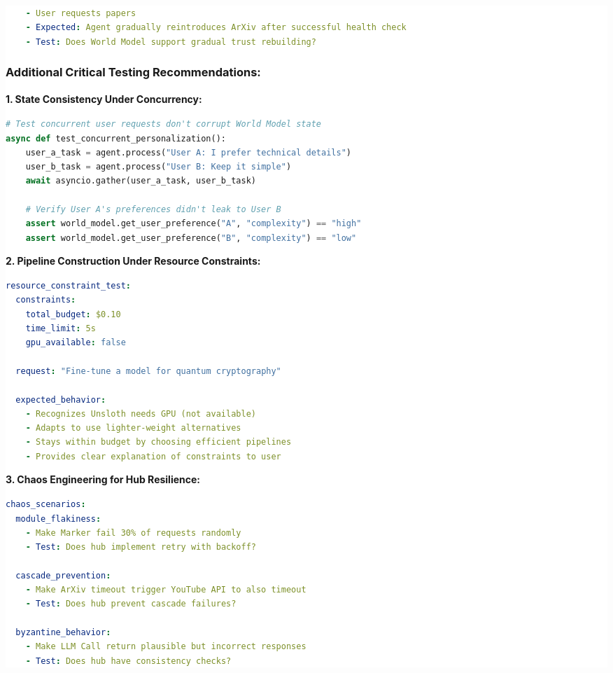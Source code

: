 ```yaml
    - User requests papers
    - Expected: Agent gradually reintroduces ArXiv after successful health check
    - Test: Does World Model support gradual trust rebuilding?
```

### Additional Critical Testing Recommendations:

**1. State Consistency Under Concurrency:**
```python
# Test concurrent user requests don't corrupt World Model state
async def test_concurrent_personalization():
    user_a_task = agent.process("User A: I prefer technical details")
    user_b_task = agent.process("User B: Keep it simple")
    await asyncio.gather(user_a_task, user_b_task)
    
    # Verify User A's preferences didn't leak to User B
    assert world_model.get_user_preference("A", "complexity") == "high"
    assert world_model.get_user_preference("B", "complexity") == "low"
```

**2. Pipeline Construction Under Resource Constraints:**
```yaml
resource_constraint_test:
  constraints:
    total_budget: $0.10
    time_limit: 5s
    gpu_available: false
    
  request: "Fine-tune a model for quantum cryptography"
  
  expected_behavior:
    - Recognizes Unsloth needs GPU (not available)
    - Adapts to use lighter-weight alternatives
    - Stays within budget by choosing efficient pipelines
    - Provides clear explanation of constraints to user
```

**3. Chaos Engineering for Hub Resilience:**
```yaml
chaos_scenarios:
  module_flakiness:
    - Make Marker fail 30% of requests randomly
    - Test: Does hub implement retry with backoff?
    
  cascade_prevention:
    - Make ArXiv timeout trigger YouTube API to also timeout
    - Test: Does hub prevent cascade failures?
    
  byzantine_behavior:
    - Make LLM Call return plausible but incorrect responses
    - Test: Does hub have consistency checks?
```
